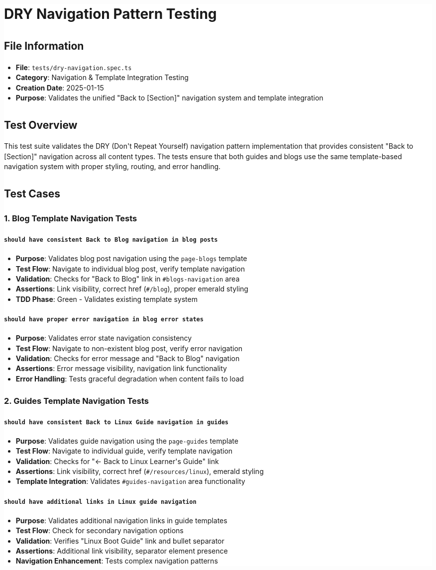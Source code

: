 # DRY Navigation Pattern Testing

## File Information

- **File**: `tests/dry-navigation.spec.ts`
- **Category**: Navigation & Template Integration Testing
- **Creation Date**: 2025-01-15
- **Purpose**: Validates the unified "Back to [Section]" navigation system and template integration

## Test Overview

This test suite validates the DRY (Don't Repeat Yourself) navigation pattern implementation that provides consistent "Back to [Section]" navigation across all content types. The tests ensure that both guides and blogs use the same template-based navigation system with proper styling, routing, and error handling.

## Test Cases

### **1. Blog Template Navigation Tests**

#### `should have consistent Back to Blog navigation in blog posts`
- **Purpose**: Validates blog post navigation using the `page-blogs` template
- **Test Flow**: Navigate to individual blog post, verify template navigation
- **Validation**: Checks for "Back to Blog" link in `#blogs-navigation` area
- **Assertions**: Link visibility, correct href (`#/blog`), proper emerald styling
- **TDD Phase**: Green - Validates existing template system

#### `should have proper error navigation in blog error states`
- **Purpose**: Validates error state navigation consistency
- **Test Flow**: Navigate to non-existent blog post, verify error navigation
- **Validation**: Checks for error message and "Back to Blog" navigation
- **Assertions**: Error message visibility, navigation link functionality
- **Error Handling**: Tests graceful degradation when content fails to load

### **2. Guides Template Navigation Tests**

#### `should have consistent Back to Linux Guide navigation in guides`
- **Purpose**: Validates guide navigation using the `page-guides` template
- **Test Flow**: Navigate to individual guide, verify template navigation
- **Validation**: Checks for "← Back to Linux Learner's Guide" link
- **Assertions**: Link visibility, correct href (`#/resources/linux`), emerald styling
- **Template Integration**: Validates `#guides-navigation` area functionality

#### `should have additional links in Linux guide navigation`
- **Purpose**: Validates additional navigation links in guide templates
- **Test Flow**: Check for secondary navigation options
- **Validation**: Verifies "Linux Boot Guide" link and bullet separator
- **Assertions**: Additional link visibility, separator element presence
- **Navigation Enhancement**: Tests complex navigation patterns
